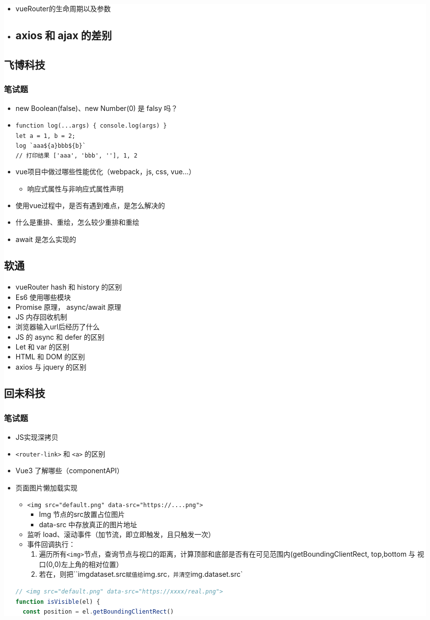 - vueRouter的生命周期以及参数
- axios 和 ajax 的差别
  - 

## 飞博科技

### 笔试题

- new Boolean(false)、new Number(0) 是 falsy 吗？

- ```
  function log(...args) { console.log(args) }
  let a = 1, b = 2;
  log `aaa${a}bbb${b}`
  // 打印结果 ['aaa', 'bbb', ''], 1, 2
  ```

- vue项目中做过哪些性能优化（webpack，js, css, vue...）

  - 响应式属性与非响应式属性声明

- 使用vue过程中，是否有遇到难点，是怎么解决的

- 什么是重排、重绘，怎么较少重排和重绘

- await 是怎么实现的

## 软通

- vueRouter hash 和 history 的区别
- Es6 使用哪些模块
- Promise 原理， async/await 原理
- JS 内存回收机制
- 浏览器输入url后经历了什么
- JS 的 async 和 defer 的区别
- Let 和 var 的区别
- HTML 和 DOM 的区别
- axios 与 jquery 的区别

## 回未科技

### 笔试题

- JS实现深拷贝

- `<router-link>` 和 `<a>` 的区别

- Vue3 了解哪些（componentAPI）

- 页面图片懒加载实现

  - `<img src="default.png" data-src="https://....png">`
    - Img 节点的src放置占位图片
    - data-src 中存放真正的图片地址
  - 监听 load、滚动事件（加节流，即立即触发，且只触发一次）
  - 事件回调执行：
    1. 遍历所有`<img>`节点，查询节点与视口的距离，计算顶部和底部是否有在可见范围内(getBoundingClientRect, top,bottom 与  视口(0,0)左上角的相对位置）
    2. 若在，则把``imgdataset.src`赋值给`img.src`，并清空`img.dataset.src`

  ```js
  // <img src="default.png" data-src="https://xxxx/real.png">
  function isVisible(el) {
    const position = el.getBoundingClientRect()
  ```